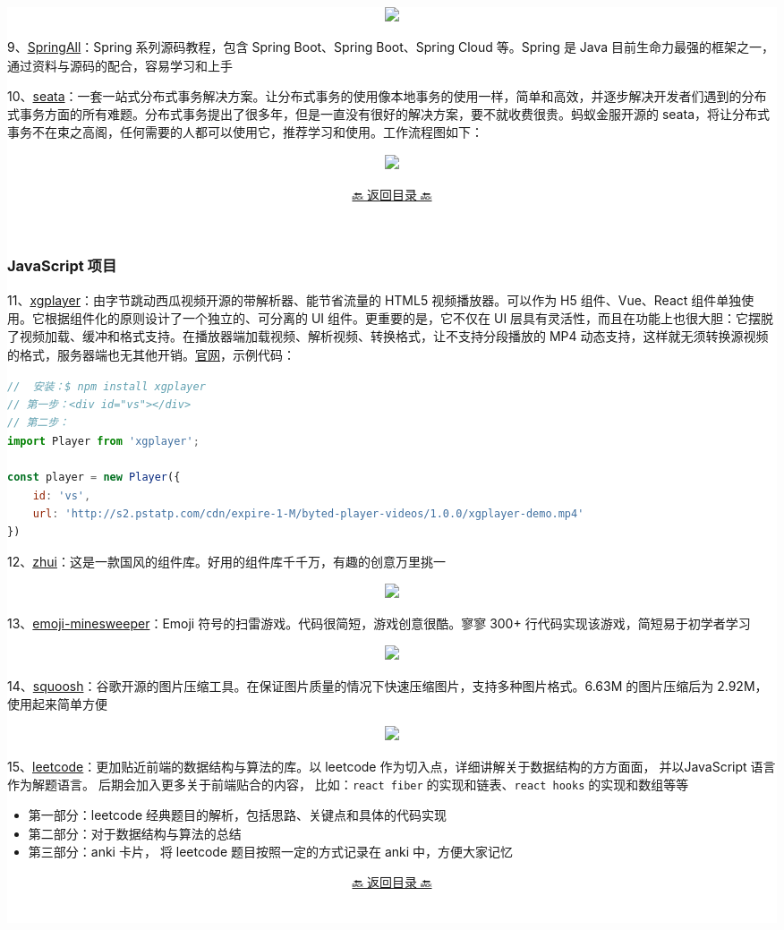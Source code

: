 <p align="center"><img src='https://media.githubusercontent.com/media/521xueweihan/img/master/hellogithub/37/img/cim.jpeg' style="max-width:80%; max-height=80%;"></img></p>

9、[SpringAll](https://hellogithub.com/periodical/statistics/click/?target=https://github.com/wuyouzhuguli/SpringAll)：Spring 系列源码教程，包含 Spring Boot、Spring Boot、Spring Cloud 等。Spring 是 Java 目前生命力最强的框架之一，通过资料与源码的配合，容易学习和上手

10、[seata](https://hellogithub.com/periodical/statistics/click/?target=https://github.com/seata/seata)：一套一站式分布式事务解决方案。让分布式事务的使用像本地事务的使用一样，简单和高效，并逐步解决开发者们遇到的分布式事务方面的所有难题。分布式事务提出了很多年，但是一直没有很好的解决方案，要不就收费很贵。蚂蚁金服开源的 seata，将让分布式事务不在束之高阁，任何需要的人都可以使用它，推荐学习和使用。工作流程图如下：

<p align="center"><img src='https://media.githubusercontent.com/media/521xueweihan/img/master/hellogithub/37/img/seata.png' style="max-width:80%; max-height=80%;"></img></p>

<p align="center"><a href="#目录">🔙 返回目录 🔙</a></p><br>

### JavaScript 项目
11、[xgplayer](https://hellogithub.com/periodical/statistics/click/?target=https://github.com/bytedance/xgplayer)：由字节跳动西瓜视频开源的带解析器、能节省流量的 HTML5 视频播放器。可以作为 H5 组件、Vue、React 组件单独使用。它根据组件化的原则设计了一个独立的、可分离的 UI 组件。更重要的是，它不仅在 UI 层具有灵活性，而且在功能上也很大胆：它摆脱了视频加载、缓冲和格式支持。在播放器端加载视频、解析视频、转换格式，让不支持分段播放的 MP4 动态支持，这样就无须转换源视频的格式，服务器端也无其他开销。[官网](http://h5player.bytedance.com/)，示例代码：
```javascript
//  安装：$ npm install xgplayer
// 第一步：<div id="vs"></div>
// 第二步：
import Player from 'xgplayer';

const player = new Player({
    id: 'vs',
    url: 'http://s2.pstatp.com/cdn/expire-1-M/byted-player-videos/1.0.0/xgplayer-demo.mp4'
})
```

12、[zhui](https://hellogithub.com/periodical/statistics/click/?target=https://github.com/zhui-team/zhui)：这是一款国风的组件库。好用的组件库千千万，有趣的创意万里挑一

<p align="center"><img src='https://media.githubusercontent.com/media/521xueweihan/img/master/hellogithub/37/img/zhui.png' style="max-width:80%; max-height=80%;"></img></p>

13、[emoji-minesweeper](https://hellogithub.com/periodical/statistics/click/?target=https://github.com/muan/emoji-minesweeper)：Emoji 符号的扫雷游戏。代码很简短，游戏创意很酷。寥寥 300+ 行代码实现该游戏，简短易于初学者学习

<p align="center"><img src='https://media.githubusercontent.com/media/521xueweihan/img/master/hellogithub/37/img/emoji-minesweeper.gif' style="max-width:80%; max-height=80%;"></img></p>

14、[squoosh](https://hellogithub.com/periodical/statistics/click/?target=https://github.com/GoogleChromeLabs/squoosh)：谷歌开源的图片压缩工具。在保证图片质量的情况下快速压缩图片，支持多种图片格式。6.63M 的图片压缩后为 2.92M，使用起来简单方便

<p align="center"><img src='https://media.githubusercontent.com/media/521xueweihan/img/master/hellogithub/37/img/squoosh.png' style="max-width:80%; max-height=80%;"></img></p>

15、[leetcode](https://hellogithub.com/periodical/statistics/click/?target=https://github.com/azl397985856/leetcode)：更加贴近前端的数据结构与算法的库。以 leetcode 作为切入点，详细讲解关于数据结构的方方面面， 并以JavaScript 语言作为解题语言。 后期会加入更多关于前端贴合的内容， 比如：`react fiber` 的实现和链表、`react hooks` 的实现和数组等等
- 第一部分：leetcode 经典题目的解析，包括思路、关键点和具体的代码实现
- 第二部分：对于数据结构与算法的总结
- 第三部分：anki 卡片， 将 leetcode 题目按照一定的方式记录在 anki 中，方便大家记忆

<p align="center"><a href="#目录">🔙 返回目录 🔙</a></p><br>
